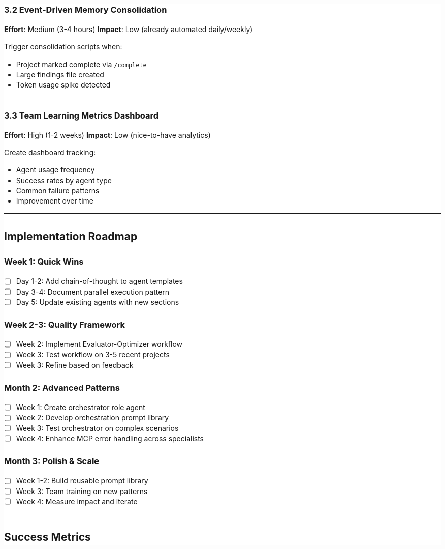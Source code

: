 
### 3.2 Event-Driven Memory Consolidation

**Effort**: Medium (3-4 hours)
**Impact**: Low (already automated daily/weekly)

Trigger consolidation scripts when:
- Project marked complete via `/complete`
- Large findings file created
- Token usage spike detected

---

### 3.3 Team Learning Metrics Dashboard

**Effort**: High (1-2 weeks)
**Impact**: Low (nice-to-have analytics)

Create dashboard tracking:
- Agent usage frequency
- Success rates by agent type
- Common failure patterns
- Improvement over time

---

## Implementation Roadmap

### Week 1: Quick Wins
- [ ] Day 1-2: Add chain-of-thought to agent templates
- [ ] Day 3-4: Document parallel execution pattern
- [ ] Day 5: Update existing agents with new sections

### Week 2-3: Quality Framework
- [ ] Week 2: Implement Evaluator-Optimizer workflow
- [ ] Week 3: Test workflow on 3-5 recent projects
- [ ] Week 3: Refine based on feedback

### Month 2: Advanced Patterns
- [ ] Week 1: Create orchestrator role agent
- [ ] Week 2: Develop orchestration prompt library
- [ ] Week 3: Test orchestrator on complex scenarios
- [ ] Week 4: Enhance MCP error handling across specialists

### Month 3: Polish & Scale
- [ ] Week 1-2: Build reusable prompt library
- [ ] Week 3: Team training on new patterns
- [ ] Week 4: Measure impact and iterate

---

## Success Metrics
